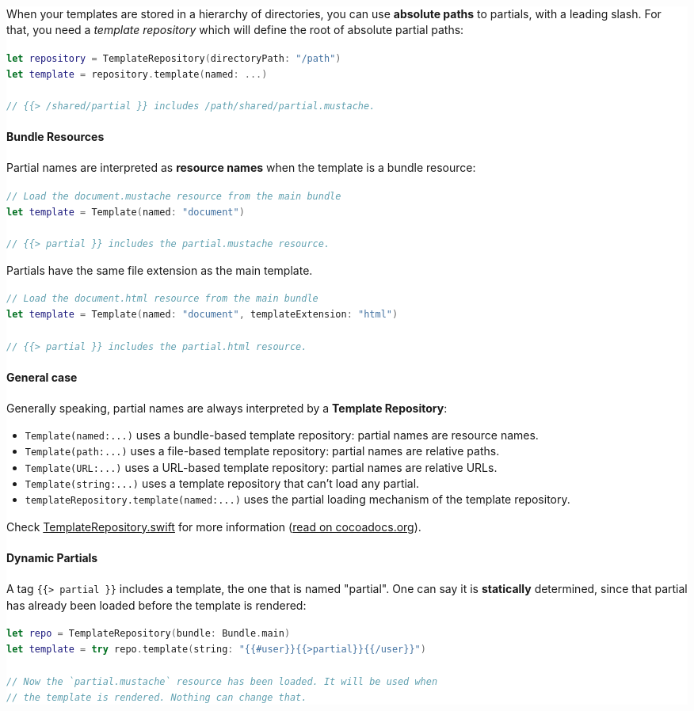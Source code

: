 When your templates are stored in a hierarchy of directories, you can use **absolute paths** to partials, with a leading slash. For that, you need a *template repository* which will define the root of absolute partial paths:

```swift
let repository = TemplateRepository(directoryPath: "/path")
let template = repository.template(named: ...)

// {{> /shared/partial }} includes /path/shared/partial.mustache.
```


#### Bundle Resources
    
Partial names are interpreted as **resource names** when the template is a bundle resource:

```swift
// Load the document.mustache resource from the main bundle
let template = Template(named: "document")

// {{> partial }} includes the partial.mustache resource.
```

Partials have the same file extension as the main template.

```swift
// Load the document.html resource from the main bundle
let template = Template(named: "document", templateExtension: "html")

// {{> partial }} includes the partial.html resource.
```


#### General case

Generally speaking, partial names are always interpreted by a **Template Repository**:

- `Template(named:...)` uses a bundle-based template repository: partial names are resource names.
- `Template(path:...)` uses a file-based template repository: partial names are relative paths.
- `Template(URL:...)` uses a URL-based template repository: partial names are relative URLs.
- `Template(string:...)` uses a template repository that can’t load any partial.
- `templateRepository.template(named:...)` uses the partial loading mechanism of the template repository.

Check [TemplateRepository.swift](Sources/TemplateRepository.swift) for more information ([read on cocoadocs.org](http://cocoadocs.org/docsets/GRMustache.swift/2.0.0/Classes/TemplateRepository.html)).


#### Dynamic Partials

A tag `{{> partial }}` includes a template, the one that is named "partial". One can say it is **statically** determined, since that partial has already been loaded before the template is rendered:

```swift
let repo = TemplateRepository(bundle: Bundle.main)
let template = try repo.template(string: "{{#user}}{{>partial}}{{/user}}")

// Now the `partial.mustache` resource has been loaded. It will be used when
// the template is rendered. Nothing can change that.
```
